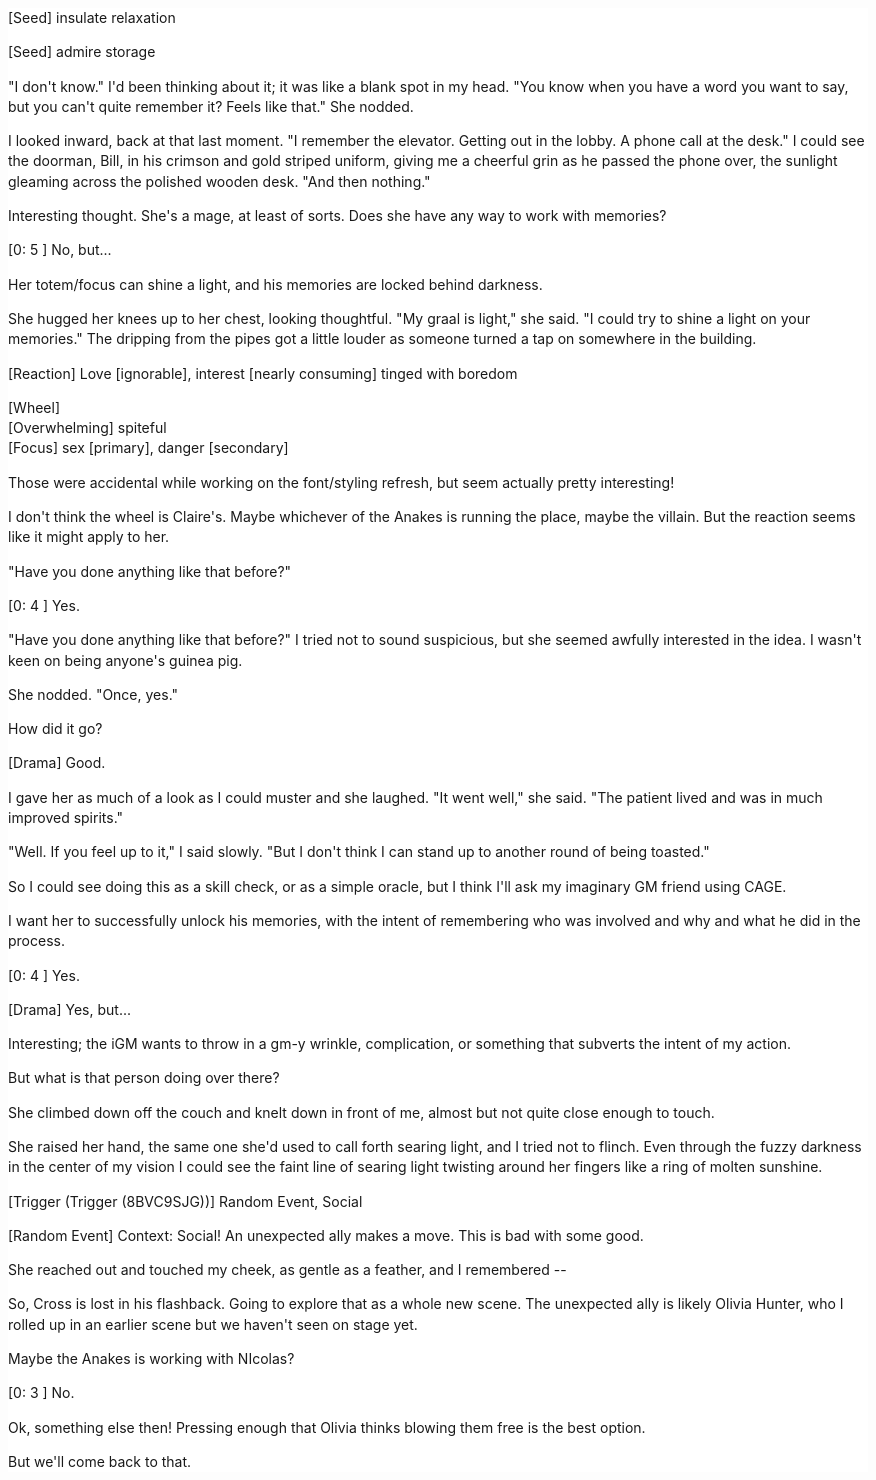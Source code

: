 <p id="mechanic" class="oracle">[Seed] insulate relaxation</p>
<p id="mechanic" class="oracle">[Seed] admire storage</p>
<p id="fiction">"I don't know." I'd been thinking about it; it was like a blank spot in my head. "You know when you have a word you want to say, but you can't quite remember it? Feels like that." She nodded.</p>
<p id="fiction">I looked inward, back at that last moment. "I remember the elevator. Getting out in the lobby. A phone call at the desk." I could see the doorman, Bill, in his crimson and gold striped uniform, giving me a cheerful grin as he passed the phone over, the sunlight gleaming across the polished wooden desk. "And then nothing."</p>
<p id="mechanic" class="query">Interesting thought. She's a mage, at least of sorts. Does she have any way to work with memories?</p>
<p id="mechanic" class="oracle">[0: 5 ] No, but...</p>
<p id="mechanic" class="aside">Her totem/focus can shine a light, and his memories are locked behind darkness.</p>
<p id="fiction">She hugged her knees up to her chest, looking thoughtful. "My graal is light," she said. "I could try to shine a light on your memories." The dripping from the pipes got a little louder as someone turned a tap on somewhere in the building.</p>
<p id="mechanic" class="result">[Reaction] Love [ignorable], interest [nearly consuming] tinged with boredom</p>
<p id="mechanic" class="result">[Wheel]<br>[Overwhelming] spiteful<br>[Focus] sex [primary], danger [secondary]</p>
<p id="mechanic" class="aside">Those were accidental while working on the font/styling refresh, but seem actually pretty interesting!</p>
<p id="mechanic" class="aside">I don't think the wheel is Claire's. Maybe whichever of the Anakes is running the place, maybe the villain. But the reaction seems like it might apply to her.</p>
<p id="mechanic" class="query">"Have you done anything like that before?"</p>
<p id="mechanic" class="oracle">[0: 4 ] Yes.</p>
<p id="fiction">"Have you done anything like that before?" I tried not to sound suspicious, but she seemed awfully interested in the idea. I wasn't keen on being anyone's guinea pig.</p>
<p id="fiction">She nodded. "Once, yes."</p>
<p id="mechanic" class="query">How did it go?</p>
<p id="mechanic" class="result">[Drama] Good.</p>
<p id="fiction">I gave her as much of a look as I could muster and she laughed. "It went well," she said. "The patient lived and was in much improved spirits."</p>
<p id="fiction">"Well. If you feel up to it," I said slowly. "But I don't think I can stand up to another round of being toasted."</p>
<p id="mechanic" class="aside">So I could see doing this as a skill check, or as a simple oracle, but I think I'll ask my imaginary GM friend using CAGE.</p>
<p id="mechanic" class="aside">I want her to successfully unlock his memories, with the intent of remembering who was involved and why and what he did in the process.</p>
<p id="mechanic" class="oracle">[0: 4 ] Yes.</p>
<p id="mechanic" class="result">[Drama] Yes, but...</p>
<p id="mechanic" class="aside">Interesting; the iGM wants to throw in a gm-y wrinkle, complication, or something that subverts the intent of my action.</p>
<p id="mechanic" class="result">But what is that person doing over there?</p>
<p id="fiction">She climbed down off the couch and knelt down in front of me, almost but not quite close enough to touch.</p>
<p id="fiction">She raised her hand, the same one she'd used to call forth searing light, and I tried not to flinch. Even through the fuzzy darkness in the center of my vision I could see the faint line of searing light twisting around her fingers like a ring of molten sunshine.</p>
<p id="mechanic" class="result">[Trigger (Trigger (8BVC9SJG))] Random Event, Social</p>
<p id="mechanic" class="result">[Random Event] Context: Social! An unexpected ally makes a move. This is bad with some good.</p>
<p id="fiction">She reached out and touched my cheek, as gentle as a feather, and I remembered --</p>
<p id="mechanic" class="aside">So, Cross is lost in his flashback. Going to explore that as a whole new scene. The unexpected ally is likely Olivia Hunter, who I rolled up in an earlier scene but we haven't seen on stage yet.</p>
<p id="mechanic" class="query">Maybe the Anakes is working with NIcolas?</p>
<p id="mechanic" class="oracle">[0: 3 ] No.</p>
<p id="mechanic" class="aside">Ok, something else then! Pressing enough that Olivia thinks blowing them free is the best option.</p>
<p id="mechanic" class="aside">But we'll come back to that.</p>